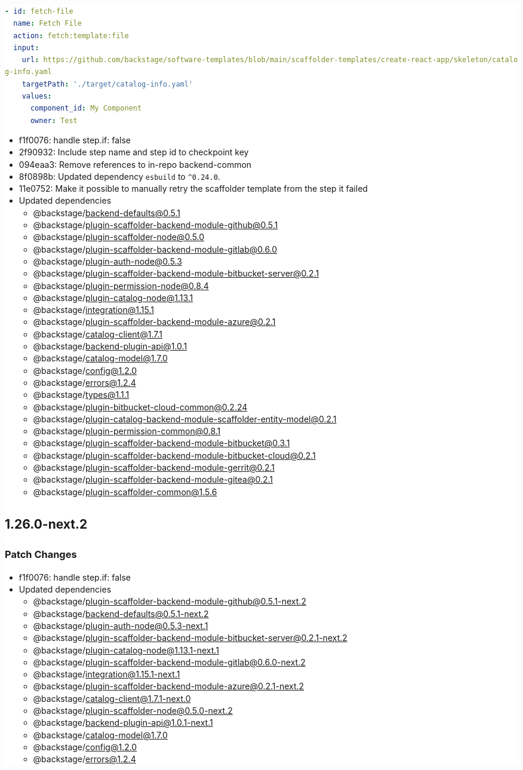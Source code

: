   ```yaml
  - id: fetch-file
    name: Fetch File
    action: fetch:template:file
    input:
      url: https://github.com/backstage/software-templates/blob/main/scaffolder-templates/create-react-app/skeleton/catalog-info.yaml
      targetPath: './target/catalog-info.yaml'
      values:
        component_id: My Component
        owner: Test
  ```

- f1f0076: handle step.if: false
- 2f90932: Include step name and step id to checkpoint key
- 094eaa3: Remove references to in-repo backend-common
- 8f0898b: Updated dependency `esbuild` to `^0.24.0`.
- 11e0752: Make it possible to manually retry the scaffolder template from the step it failed
- Updated dependencies
  - @backstage/backend-defaults@0.5.1
  - @backstage/plugin-scaffolder-backend-module-github@0.5.1
  - @backstage/plugin-scaffolder-node@0.5.0
  - @backstage/plugin-scaffolder-backend-module-gitlab@0.6.0
  - @backstage/plugin-auth-node@0.5.3
  - @backstage/plugin-scaffolder-backend-module-bitbucket-server@0.2.1
  - @backstage/plugin-permission-node@0.8.4
  - @backstage/plugin-catalog-node@1.13.1
  - @backstage/integration@1.15.1
  - @backstage/plugin-scaffolder-backend-module-azure@0.2.1
  - @backstage/catalog-client@1.7.1
  - @backstage/backend-plugin-api@1.0.1
  - @backstage/catalog-model@1.7.0
  - @backstage/config@1.2.0
  - @backstage/errors@1.2.4
  - @backstage/types@1.1.1
  - @backstage/plugin-bitbucket-cloud-common@0.2.24
  - @backstage/plugin-catalog-backend-module-scaffolder-entity-model@0.2.1
  - @backstage/plugin-permission-common@0.8.1
  - @backstage/plugin-scaffolder-backend-module-bitbucket@0.3.1
  - @backstage/plugin-scaffolder-backend-module-bitbucket-cloud@0.2.1
  - @backstage/plugin-scaffolder-backend-module-gerrit@0.2.1
  - @backstage/plugin-scaffolder-backend-module-gitea@0.2.1
  - @backstage/plugin-scaffolder-common@1.5.6

## 1.26.0-next.2

### Patch Changes

- f1f0076: handle step.if: false
- Updated dependencies
  - @backstage/plugin-scaffolder-backend-module-github@0.5.1-next.2
  - @backstage/backend-defaults@0.5.1-next.2
  - @backstage/plugin-auth-node@0.5.3-next.1
  - @backstage/plugin-scaffolder-backend-module-bitbucket-server@0.2.1-next.2
  - @backstage/plugin-catalog-node@1.13.1-next.1
  - @backstage/plugin-scaffolder-backend-module-gitlab@0.6.0-next.2
  - @backstage/integration@1.15.1-next.1
  - @backstage/plugin-scaffolder-backend-module-azure@0.2.1-next.2
  - @backstage/catalog-client@1.7.1-next.0
  - @backstage/plugin-scaffolder-node@0.5.0-next.2
  - @backstage/backend-plugin-api@1.0.1-next.1
  - @backstage/catalog-model@1.7.0
  - @backstage/config@1.2.0
  - @backstage/errors@1.2.4
